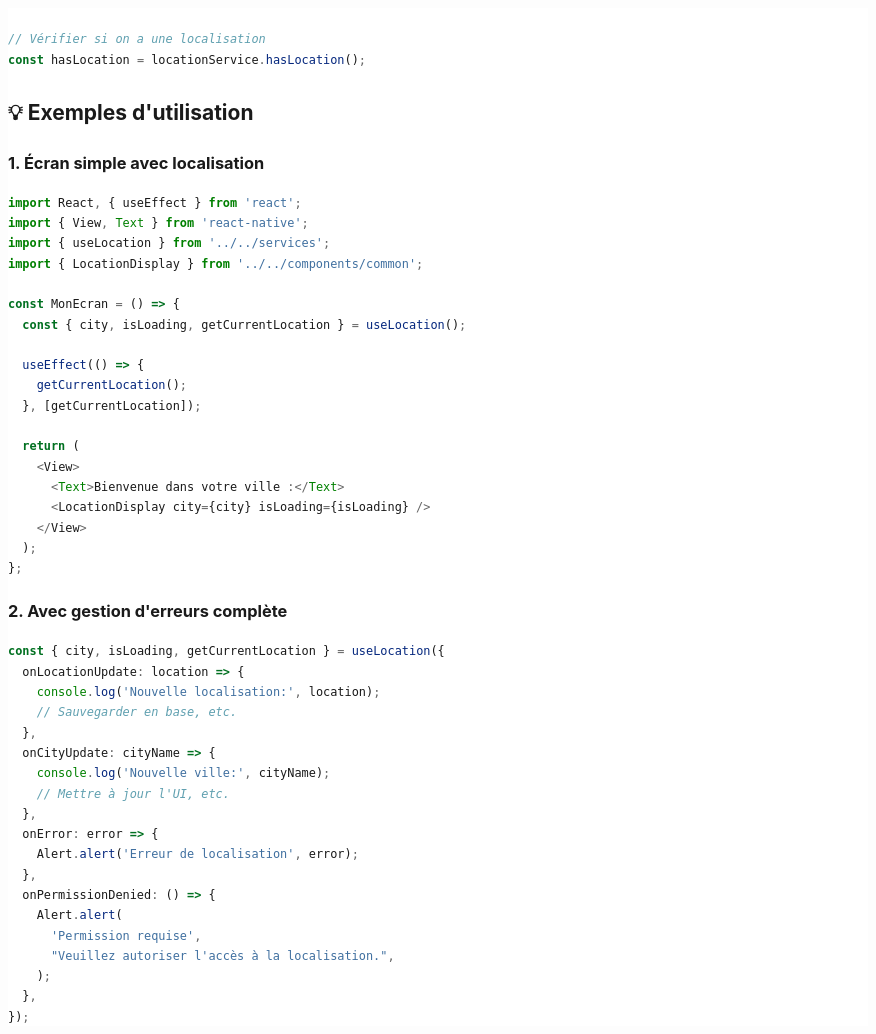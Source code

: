 ```typescript

// Vérifier si on a une localisation
const hasLocation = locationService.hasLocation();
```

## 💡 Exemples d'utilisation

### **1. Écran simple avec localisation**

```typescript
import React, { useEffect } from 'react';
import { View, Text } from 'react-native';
import { useLocation } from '../../services';
import { LocationDisplay } from '../../components/common';

const MonEcran = () => {
  const { city, isLoading, getCurrentLocation } = useLocation();

  useEffect(() => {
    getCurrentLocation();
  }, [getCurrentLocation]);

  return (
    <View>
      <Text>Bienvenue dans votre ville :</Text>
      <LocationDisplay city={city} isLoading={isLoading} />
    </View>
  );
};
```

### **2. Avec gestion d'erreurs complète**

```typescript
const { city, isLoading, getCurrentLocation } = useLocation({
  onLocationUpdate: location => {
    console.log('Nouvelle localisation:', location);
    // Sauvegarder en base, etc.
  },
  onCityUpdate: cityName => {
    console.log('Nouvelle ville:', cityName);
    // Mettre à jour l'UI, etc.
  },
  onError: error => {
    Alert.alert('Erreur de localisation', error);
  },
  onPermissionDenied: () => {
    Alert.alert(
      'Permission requise',
      "Veuillez autoriser l'accès à la localisation.",
    );
  },
});
```
